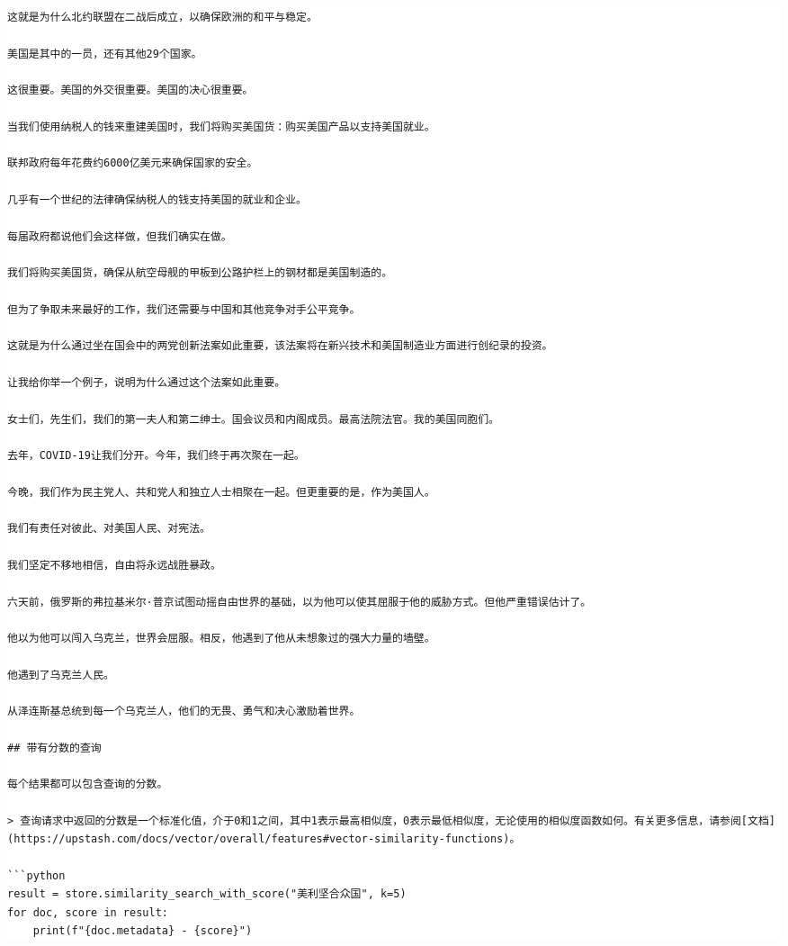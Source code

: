 ```output
这就是为什么北约联盟在二战后成立，以确保欧洲的和平与稳定。

美国是其中的一员，还有其他29个国家。

这很重要。美国的外交很重要。美国的决心很重要。

当我们使用纳税人的钱来重建美国时，我们将购买美国货：购买美国产品以支持美国就业。

联邦政府每年花费约6000亿美元来确保国家的安全。

几乎有一个世纪的法律确保纳税人的钱支持美国的就业和企业。

每届政府都说他们会这样做，但我们确实在做。

我们将购买美国货，确保从航空母舰的甲板到公路护栏上的钢材都是美国制造的。

但为了争取未来最好的工作，我们还需要与中国和其他竞争对手公平竞争。

这就是为什么通过坐在国会中的两党创新法案如此重要，该法案将在新兴技术和美国制造业方面进行创纪录的投资。

让我给你举一个例子，说明为什么通过这个法案如此重要。

女士们，先生们，我们的第一夫人和第二绅士。国会议员和内阁成员。最高法院法官。我的美国同胞们。

去年，COVID-19让我们分开。今年，我们终于再次聚在一起。

今晚，我们作为民主党人、共和党人和独立人士相聚在一起。但更重要的是，作为美国人。

我们有责任对彼此、对美国人民、对宪法。

我们坚定不移地相信，自由将永远战胜暴政。

六天前，俄罗斯的弗拉基米尔·普京试图动摇自由世界的基础，以为他可以使其屈服于他的威胁方式。但他严重错误估计了。

他以为他可以闯入乌克兰，世界会屈服。相反，他遇到了他从未想象过的强大力量的墙壁。

他遇到了乌克兰人民。

从泽连斯基总统到每一个乌克兰人，他们的无畏、勇气和决心激励着世界。

## 带有分数的查询

每个结果都可以包含查询的分数。

> 查询请求中返回的分数是一个标准化值，介于0和1之间，其中1表示最高相似度，0表示最低相似度，无论使用的相似度函数如何。有关更多信息，请参阅[文档](https://upstash.com/docs/vector/overall/features#vector-similarity-functions)。

```python
result = store.similarity_search_with_score("美利坚合众国", k=5)
for doc, score in result:
    print(f"{doc.metadata} - {score}")
```
